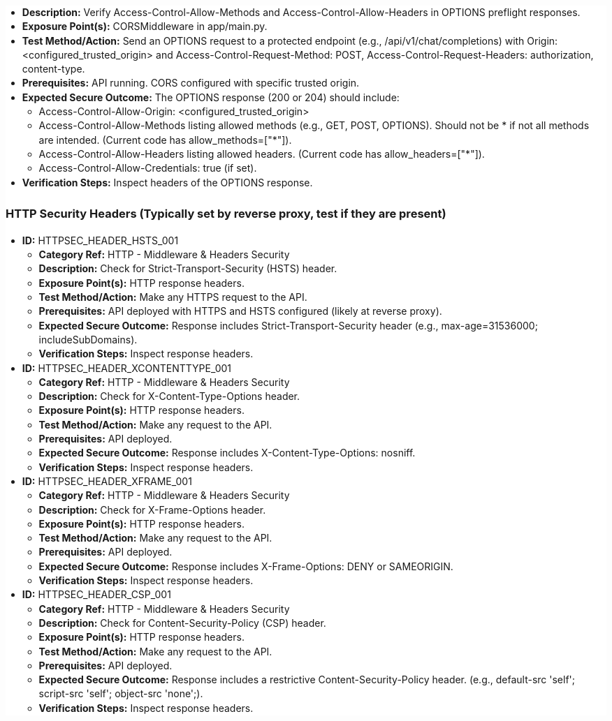   * **Description:** Verify Access-Control-Allow-Methods and Access-Control-Allow-Headers in OPTIONS preflight responses.  
  * **Exposure Point(s):** CORSMiddleware in app/main.py.  
  * **Test Method/Action:** Send an OPTIONS request to a protected endpoint (e.g., /api/v1/chat/completions) with Origin: \<configured\_trusted\_origin\> and Access-Control-Request-Method: POST, Access-Control-Request-Headers: authorization, content-type.  
  * **Prerequisites:** API running. CORS configured with specific trusted origin.  
  * **Expected Secure Outcome:** The OPTIONS response (200 or 204\) should include:  
    * Access-Control-Allow-Origin: \<configured\_trusted\_origin\>  
    * Access-Control-Allow-Methods listing allowed methods (e.g., GET, POST, OPTIONS). Should not be \* if not all methods are intended. (Current code has allow\_methods=\["\*"\]).  
    * Access-Control-Allow-Headers listing allowed headers. (Current code has allow\_headers=\["\*"\]).  
    * Access-Control-Allow-Credentials: true (if set).  
  * **Verification Steps:** Inspect headers of the OPTIONS response.

### **HTTP Security Headers (Typically set by reverse proxy, test if they are present)**

* **ID:** HTTPSEC\_HEADER\_HSTS\_001  
  * **Category Ref:** HTTP \- Middleware & Headers Security  
  * **Description:** Check for Strict-Transport-Security (HSTS) header.  
  * **Exposure Point(s):** HTTP response headers.  
  * **Test Method/Action:** Make any HTTPS request to the API.  
  * **Prerequisites:** API deployed with HTTPS and HSTS configured (likely at reverse proxy).  
  * **Expected Secure Outcome:** Response includes Strict-Transport-Security header (e.g., max-age=31536000; includeSubDomains).  
  * **Verification Steps:** Inspect response headers.  
* **ID:** HTTPSEC\_HEADER\_XCONTENTTYPE\_001  
  * **Category Ref:** HTTP \- Middleware & Headers Security  
  * **Description:** Check for X-Content-Type-Options header.  
  * **Exposure Point(s):** HTTP response headers.  
  * **Test Method/Action:** Make any request to the API.  
  * **Prerequisites:** API deployed.  
  * **Expected Secure Outcome:** Response includes X-Content-Type-Options: nosniff.  
  * **Verification Steps:** Inspect response headers.  
* **ID:** HTTPSEC\_HEADER\_XFRAME\_001  
  * **Category Ref:** HTTP \- Middleware & Headers Security  
  * **Description:** Check for X-Frame-Options header.  
  * **Exposure Point(s):** HTTP response headers.  
  * **Test Method/Action:** Make any request to the API.  
  * **Prerequisites:** API deployed.  
  * **Expected Secure Outcome:** Response includes X-Frame-Options: DENY or SAMEORIGIN.  
  * **Verification Steps:** Inspect response headers.  
* **ID:** HTTPSEC\_HEADER\_CSP\_001  
  * **Category Ref:** HTTP \- Middleware & Headers Security  
  * **Description:** Check for Content-Security-Policy (CSP) header.  
  * **Exposure Point(s):** HTTP response headers.  
  * **Test Method/Action:** Make any request to the API.  
  * **Prerequisites:** API deployed.  
  * **Expected Secure Outcome:** Response includes a restrictive Content-Security-Policy header. (e.g., default-src 'self'; script-src 'self'; object-src 'none';).  
  * **Verification Steps:** Inspect response headers.
